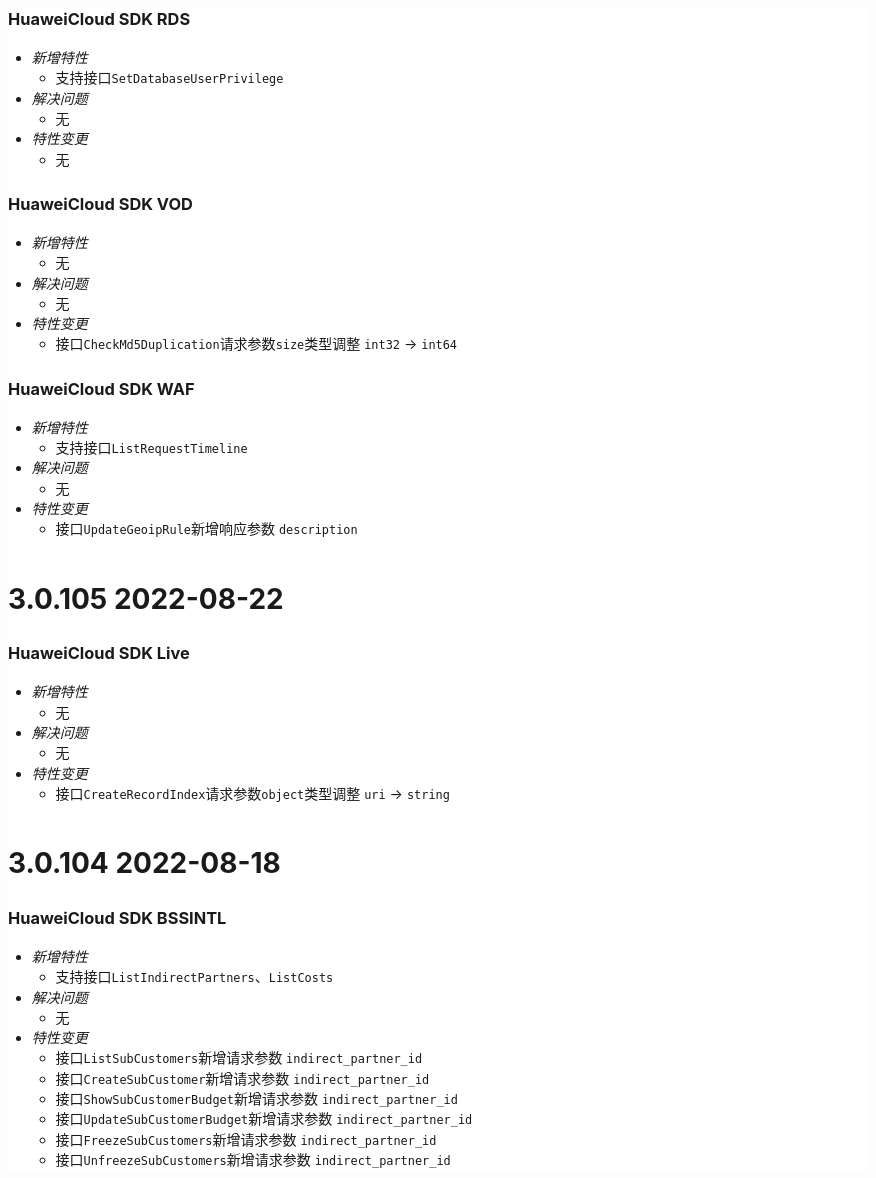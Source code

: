 ### HuaweiCloud SDK RDS

- _新增特性_
  - 支持接口`SetDatabaseUserPrivilege`
- _解决问题_
  - 无
- _特性变更_
  - 无

### HuaweiCloud SDK VOD

- _新增特性_
  - 无
- _解决问题_
  - 无
- _特性变更_
  - 接口`CheckMd5Duplication`请求参数`size`类型调整 `int32` -> `int64`

### HuaweiCloud SDK WAF

- _新增特性_
  - 支持接口`ListRequestTimeline`
- _解决问题_
  - 无
- _特性变更_
  - 接口`UpdateGeoipRule`新增响应参数 `description`

# 3.0.105 2022-08-22

### HuaweiCloud SDK Live

- _新增特性_
  - 无
- _解决问题_
  - 无
- _特性变更_
  - 接口`CreateRecordIndex`请求参数`object`类型调整 `uri` -> `string`

# 3.0.104 2022-08-18

### HuaweiCloud SDK BSSINTL

- _新增特性_
  - 支持接口`ListIndirectPartners`、`ListCosts`
- _解决问题_
  - 无
- _特性变更_
  - 接口`ListSubCustomers`新增请求参数 `indirect_partner_id`
  - 接口`CreateSubCustomer`新增请求参数 `indirect_partner_id`
  - 接口`ShowSubCustomerBudget`新增请求参数 `indirect_partner_id`
  - 接口`UpdateSubCustomerBudget`新增请求参数 `indirect_partner_id`
  - 接口`FreezeSubCustomers`新增请求参数 `indirect_partner_id`
  - 接口`UnfreezeSubCustomers`新增请求参数 `indirect_partner_id`
